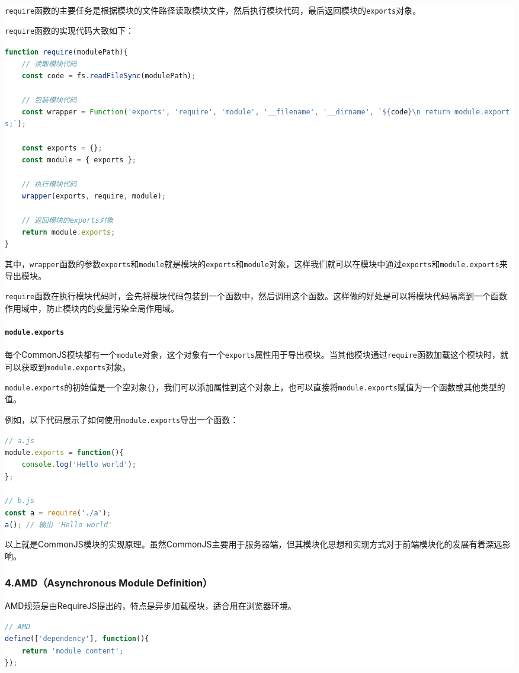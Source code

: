 `require`函数的主要任务是根据模块的文件路径读取模块文件，然后执行模块代码，最后返回模块的`exports`对象。

`require`函数的实现代码大致如下：

```javascript
function require(modulePath){
    // 读取模块代码
    const code = fs.readFileSync(modulePath);
    
    // 包装模块代码
    const wrapper = Function('exports', 'require', 'module', '__filename', '__dirname', `${code}\n return module.exports;`);
    
    const exports = {};
    const module = { exports };
    
    // 执行模块代码
    wrapper(exports, require, module);
    
    // 返回模块的exports对象
    return module.exports;
}
```

其中，`wrapper`函数的参数`exports`和`module`就是模块的`exports`和`module`对象，这样我们就可以在模块中通过`exports`和`module.exports`来导出模块。

`require`函数在执行模块代码时，会先将模块代码包装到一个函数中，然后调用这个函数。这样做的好处是可以将模块代码隔离到一个函数作用域中，防止模块内的变量污染全局作用域。

#### `module.exports`

每个CommonJS模块都有一个`module`对象，这个对象有一个`exports`属性用于导出模块。当其他模块通过`require`函数加载这个模块时，就可以获取到`module.exports`对象。

`module.exports`的初始值是一个空对象`{}`，我们可以添加属性到这个对象上，也可以直接将`module.exports`赋值为一个函数或其他类型的值。

例如，以下代码展示了如何使用`module.exports`导出一个函数：

```javascript
// a.js
module.exports = function(){
    console.log('Hello world');
};

// b.js
const a = require('./a');
a(); // 输出 'Hello world'
```

以上就是CommonJS模块的实现原理。虽然CommonJS主要用于服务器端，但其模块化思想和实现方式对于前端模块化的发展有着深远影响。

### 4.AMD（Asynchronous Module Definition）

AMD规范是由RequireJS提出的，特点是异步加载模块，适合用在浏览器环境。

```javascript
// AMD
define(['dependency'], function(){
    return 'module content';
});
```
